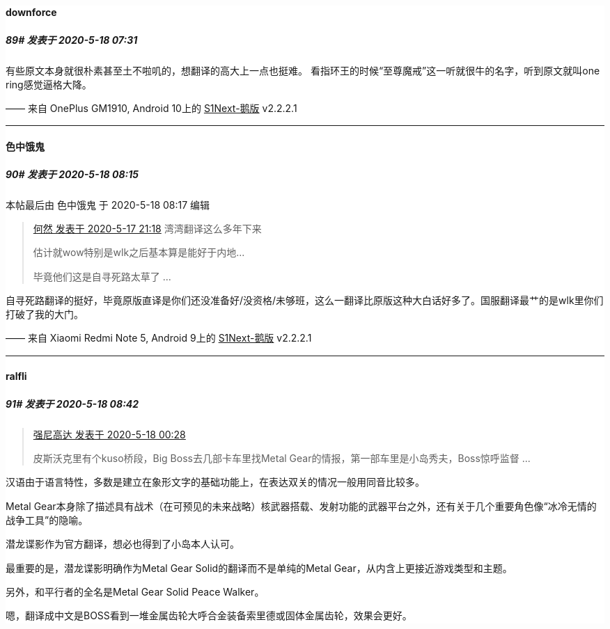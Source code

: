 ####  downforce  
##### 89#       发表于 2020-5-18 07:31




有些原文本身就很朴素甚至土不啦叽的，想翻译的高大上一点也挺难。
看指环王的时候“至尊魔戒”这一听就很牛的名字，听到原文就叫one ring感觉逼格大降。

—— 来自 OnePlus GM1910, Android 10上的 [S1Next-鹅版](https://github.com/ykrank/S1-Next/releases) v2.2.2.1







-----

####  色中饿鬼  
##### 90#       发表于 2020-5-18 08:15



 本帖最后由 色中饿鬼 于 2020-5-18 08:17 编辑 
<blockquote><a href="httphttps://bbs.saraba1st.com/2b/forum.php?mod=redirect&amp;goto=findpost&amp;pid=47455886&amp;ptid=1935507" target="_blank">何然 发表于 2020-5-17 21:18</a>
湾湾翻译这么多年下来

估计就wow特别是wlk之后基本算是能好于内地...

毕竟他们这是自寻死路太草了 ...</blockquote>
自寻死路翻译的挺好，毕竟原版直译是你们还没准备好/没资格/未够班，这么一翻译比原版这种大白话好多了。国服翻译最艹的是wlk里你们打破了我的大门。

—— 来自 Xiaomi Redmi Note 5, Android 9上的 [S1Next-鹅版](https://github.com/ykrank/S1-Next/releases) v2.2.2.1







-----

####  ralfli  
##### 91#       发表于 2020-5-18 08:42



<blockquote><a href="httphttps://bbs.saraba1st.com/2b/forum.php?mod=redirect&amp;goto=findpost&amp;pid=47458311&amp;ptid=1935507" target="_blank">强尼高达 发表于 2020-5-18 00:28</a>

皮斯沃克里有个kuso桥段，Big Boss去几部卡车里找Metal Gear的情报，第一部车里是小岛秀夫，Boss惊呼监督 ...</blockquote>
汉语由于语言特性，多数是建立在象形文字的基础功能上，在表达双关的情况一般用同音比较多。

Metal Gear本身除了描述具有战术（在可预见的未来战略）核武器搭载、发射功能的武器平台之外，还有关于几个重要角色像“冰冷无情的战争工具”的隐喻。

潜龙谍影作为官方翻译，想必也得到了小岛本人认可。

最重要的是，潜龙谍影明确作为Metal Gear Solid的翻译而不是单纯的Metal Gear，从内含上更接近游戏类型和主题。

另外，和平行者的全名是Metal Gear Solid Peace Walker。

嗯，翻译成中文是BOSS看到一堆金属齿轮大呼合金装备索里德或固体金属齿轮，效果会更好。
